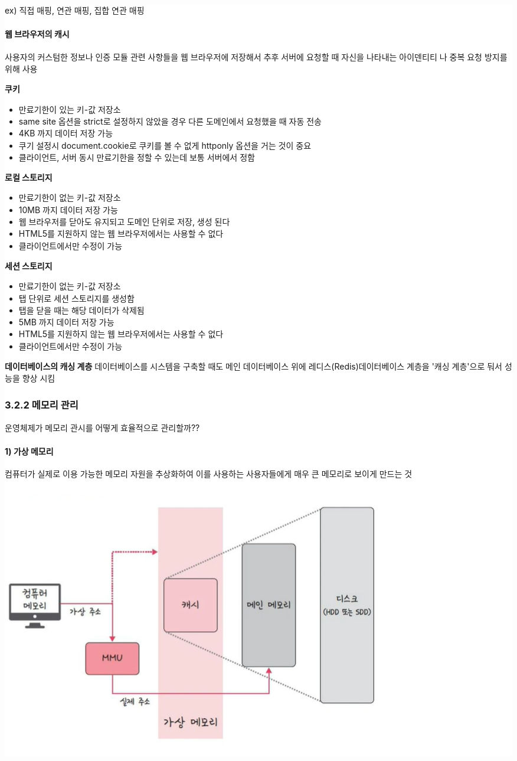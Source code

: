 ex) 직접 매핑, 연관 매핑, 집합 연관 매핑

#### 웹 브라우저의 캐시

사용자의 커스텀한 정보나 인증 모듈 관련 사항들을 웹 브라우저에 저장해서 추후 서버에 요청할 때 자신을 나타내는 아이덴티티 나 중복 요청 방지를 위해 사용

<b>쿠키</b>

- 만료기한이 있는 키-값 저장소
- same site 옵션을 strict로 설정하지 않았을 경우 다른 도메인에서 요청했을 때 자동 전송
- 4KB 까지 데이터 저장 가능
- 쿠기 설정시 document.cookie로 쿠키를 볼 수 없게 httponly 옵션을 거는 것이 중요
- 클라이언트, 서버 동시 만료기한을 정할 수 있는데 보통 서버에서 정함

<b>로컬 스토리지</b>

- 만료기한이 없는 키-값 저장소
- 10MB 까지 데이터 저장 가능
- 웹 브라우저를 닫아도 유지되고 도메인 단위로 저장, 생성 된다
- HTML5를 지원하지 않는 웹 브라우저에서는 사용할 수 없다
- 클라이언트에서만 수정이 가능

<b>세션 스토리지</b>

- 만료기한이 없는 키-값 저장소
- 탭 단위로 세션 스토리지를 생성함
- 탭을 닫을 때는 해당 데이터가 삭제됨
- 5MB 까지 데이터 저장 가능
- HTML5를 지원하지 않는 웹 브라우저에서는 사용할 수 없다
- 클라이언트에서만 수정이 가능

<b>데이터베이스의 캐싱 계층</b>
데이터베이스를 시스템을 구축할 때도 메인 데이터베이스 위에 레디스(Redis)데이터베이스 계층을 '캐싱 계층'으로 둬서 성능을 향상 시킴

### 3.2.2 메모리 관리

운영체제가 메모리 관시를 어떻게 효율적으로 관리할까??

#### 1) 가상 메모리

컴퓨터가 실제로 이용 가능한 메모리 자원을 추상화하여 이를 사용하는 사용자들에게 매우 큰 메모리로 보이게 만드는 것

![가상메모리](./virtualMemory.png)

